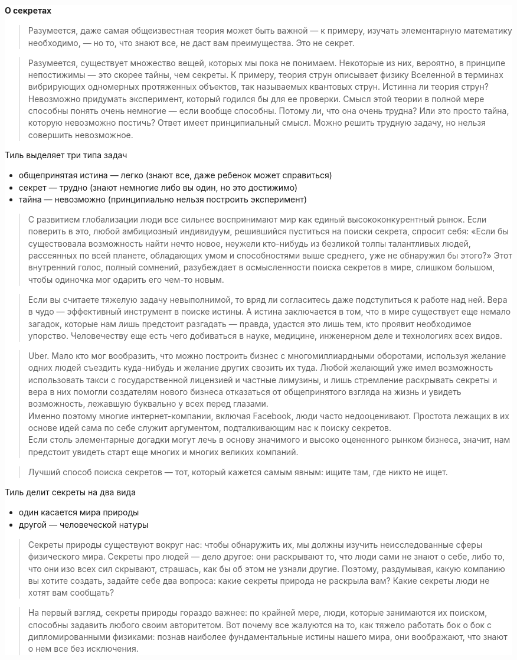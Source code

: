 **О секретах**

> Разумеется, даже самая общеизвестная теория может быть важной — к примеру, изучать элементарную математику необходимо, — но то, что знают все, не даст вам преимущества. Это не секрет.

> Разумеется, существует множество вещей, которых мы пока не понимаем. Некоторые из них, вероятно, в принципе непостижимы — это скорее тайны, чем секреты. К примеру, теория струн описывает физику Вселенной в терминах вибрирующих одномерных протяженных объектов, так называемых квантовых струн. Истинна ли теория струн? Невозможно придумать эксперимент, который годился бы для ее проверки. Смысл этой теории в полной мере способны понять очень немногие — если вообще способны. Потому ли, что она очень трудна? Или это просто тайна, которую невозможно постичь? Ответ имеет принципиальный смысл. Можно решить трудную задачу, но нельзя совершить невозможное.

Тиль выделяет три типа задач

- общепринятая истина — легко (знают все, даже ребенок может справиться)
- секрет — трудно (знают немногие либо вы один, но это достижимо)
- тайна — невозможно (принципиально нельзя построить эксперимент)

> С развитием глобализации люди все сильнее воспринимают мир как единый высококонкурентный рынок. Если поверить в это, любой амбициозный индивидуум, решившийся пуститься на поиски секрета, спросит себя: «Если бы существовала возможность найти нечто новое, неужели кто-нибудь из безликой толпы талантливых людей, рассеянных по всей планете, обладающих умом и способностями выше среднего, уже не обнаружил бы этого?» Этот внутренний голос, полный сомнений, разубеждает в осмысленности поиска секретов в мире, слишком большом, чтобы одиночка мог одарить его чем-то новым.

> Если вы считаете тяжелую задачу невыполнимой, то вряд ли согласитесь даже подступиться к работе над ней. Вера в чудо — эффективный инструмент в поиске истины. А истина заключается в том, что в мире существует еще немало загадок, которые нам лишь предстоит разгадать — правда, удастся это лишь тем, кто проявит необходимое упорство. Человечеству еще есть чего добиваться в науке, медицине, инженерном деле и технологиях всех видов.

> Uber. Мало кто мог вообразить, что можно построить бизнес с многомиллиардными оборотами, используя желание одних людей съездить куда-нибудь и желание других свозить их туда. Любой желающий уже имел возможность использовать такси с государственной лицензией и частные лимузины, и лишь стремление раскрывать секреты и вера в них помогли создателям нового бизнеса отказаться от общепринятого взгляда на жизнь и увидеть возможность, лежавшую буквально у всех перед глазами.  
>  Именно поэтому многие интернет-компании, включая Facebook, люди часто недооценивают. Простота лежащих в их основе идей сама по себе служит аргументом, подталкивающим нас к поиску секретов.  
>  Если столь элементарные догадки могут лечь в основу значимого и высоко оцененного рынком бизнеса, значит, нам предстоит увидеть старт еще многих и многих великих компаний.

> Лучший способ поиска секретов — тот, который кажется самым явным: ищите там, где никто не ищет.

Тиль делит секреты на два вида

- один касается мира природы
- другой — человеческой натуры

> Секреты природы существуют вокруг нас: чтобы обнаружить их, мы должны изучить неисследованные сферы физического мира. Секреты про людей — дело другое: они раскрывают то, что люди сами не знают о себе, либо то, что они изо всех сил скрывают, страшась, как бы об этом не узнали другие. Поэтому, раздумывая, какую компанию вы хотите создать, задайте себе два вопроса: какие секреты природа не раскрыла вам? Какие секреты люди не хотят вам сообщать?

> На первый взгляд, секреты природы гораздо важнее: по крайней мере, люди, которые занимаются их поиском, способны задавить любого своим авторитетом. Вот почему все жалуются на то, как тяжело работать бок о бок с дипломированными физиками: познав наиболее фундаментальные истины нашего мира, они воображают, что знают о нем все без исключения.
